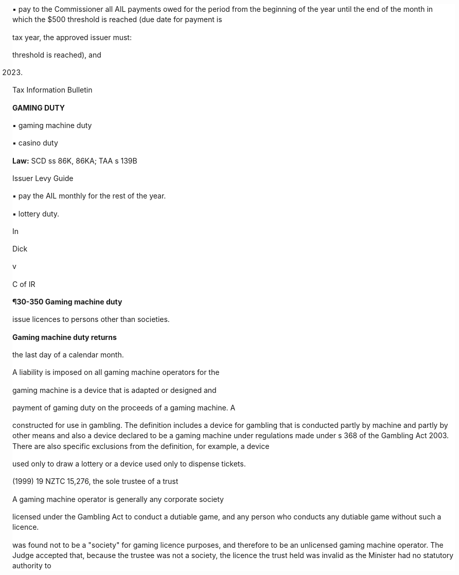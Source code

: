 ▪ pay to the Commissioner all AIL payments owed for the period from the beginning of the year until the end of the month in which the $500 threshold is reached (due date for payment is

tax year, the approved issuer must:

threshold is reached), and

2023.

Tax Information Bulletin

**GAMING DUTY**

▪ gaming machine duty

▪ casino duty

**Law:** SCD ss 86K, 86KA; TAA s 139B

Issuer Levy Guide

▪ pay the AIL monthly for the rest of the year.

▪ lottery duty.

In

Dick

v

C of IR

**¶30-350 Gaming machine duty**

issue licences to persons other than societies.

**Gaming machine duty returns**

the last day of a calendar month.

A liability is imposed on all gaming machine operators for the

gaming machine is a device that is adapted or designed and

payment of gaming duty on the proceeds of a gaming machine. A

constructed for use in gambling. The definition includes a device for gambling that is conducted partly by machine and partly by other means and also a device declared to be a gaming machine under regulations made under s 368 of the Gambling Act 2003. There are also specific exclusions from the definition, for example, a device

used only to draw a lottery or a device used only to dispense tickets.

(1999) 19 NZTC 15,276, the sole trustee of a trust

A gaming machine operator is generally any corporate society

licensed under the Gambling Act to conduct a dutiable game, and any person who conducts any dutiable game without such a licence.

was found not to be a "society" for gaming licence purposes, and therefore to be an unlicensed gaming machine operator. The Judge accepted that, because the trustee was not a society, the licence the trust held was invalid as the Minister had no statutory authority to
